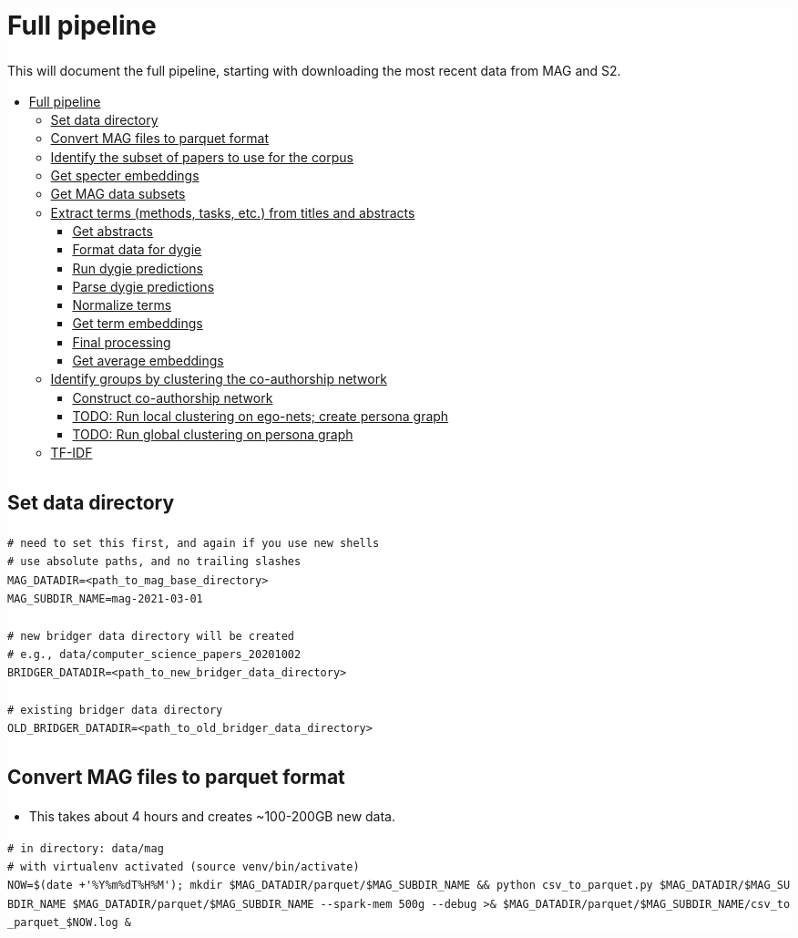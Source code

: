 # Full pipeline

This will document the full pipeline, starting with downloading the most recent data from MAG and S2.

- [Full pipeline](#full-pipeline)
  - [Set data directory](#set-data-directory)
  - [Convert MAG files to parquet format](#convert-mag-files-to-parquet-format)
  - [Identify the subset of papers to use for the corpus](#identify-the-subset-of-papers-to-use-for-the-corpus)
  - [Get specter embeddings](#get-specter-embeddings)
  - [Get MAG data subsets](#get-mag-data-subsets)
  - [Extract terms (methods, tasks, etc.) from titles and abstracts](#extract-terms-methods-tasks-etc-from-titles-and-abstracts)
    - [Get abstracts](#get-abstracts)
    - [Format data for dygie](#format-data-for-dygie)
    - [Run dygie predictions](#run-dygie-predictions)
    - [Parse dygie predictions](#parse-dygie-predictions)
    - [Normalize terms](#normalize-terms)
    - [Get term embeddings](#get-term-embeddings)
    - [Final processing](#final-processing)
    - [Get average embeddings](#get-average-embeddings)
  - [Identify groups by clustering the co-authorship network](#identify-groups-by-clustering-the-co-authorship-network)
    - [Construct co-authorship network](#construct-co-authorship-network)
    - [TODO: Run local clustering on ego-nets; create persona graph](#todo-run-local-clustering-on-ego-nets-create-persona-graph)
    - [TODO: Run global clustering on persona graph](#todo-run-global-clustering-on-persona-graph)
  - [TF-IDF](#tf-idf)

## Set data directory
```shell
# need to set this first, and again if you use new shells
# use absolute paths, and no trailing slashes
MAG_DATADIR=<path_to_mag_base_directory>
MAG_SUBDIR_NAME=mag-2021-03-01

# new bridger data directory will be created
# e.g., data/computer_science_papers_20201002
BRIDGER_DATADIR=<path_to_new_bridger_data_directory>

# existing bridger data directory
OLD_BRIDGER_DATADIR=<path_to_old_bridger_data_directory>
```

## Convert MAG files to parquet format
+ This takes about 4 hours and creates ~100-200GB new data.
```shell
# in directory: data/mag
# with virtualenv activated (source venv/bin/activate)
NOW=$(date +'%Y%m%dT%H%M'); mkdir $MAG_DATADIR/parquet/$MAG_SUBDIR_NAME && python csv_to_parquet.py $MAG_DATADIR/$MAG_SUBDIR_NAME $MAG_DATADIR/parquet/$MAG_SUBDIR_NAME --spark-mem 500g --debug >& $MAG_DATADIR/parquet/$MAG_SUBDIR_NAME/csv_to_parquet_$NOW.log &
```
